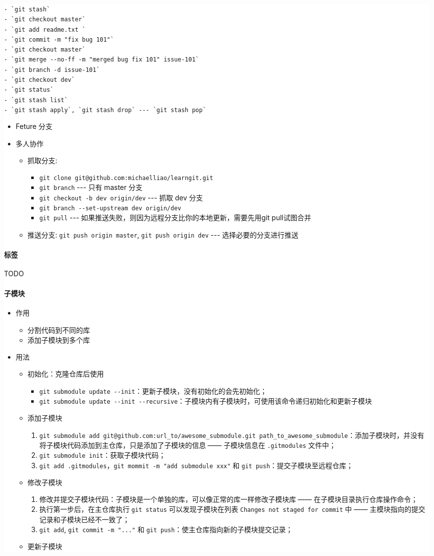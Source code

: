     - `git stash`
    - `git checkout master`
    - `git add readme.txt `
    - `git commit -m "fix bug 101"`
    - `git checkout master`
    - `git merge --no-ff -m "merged bug fix 101" issue-101`
    - `git branch -d issue-101`
    - `git checkout dev`
    - `git status`
    - `git stash list`
    - `git stash apply`, `git stash drop` --- `git stash pop`

- Feture 分支
- 多人协作

    - 抓取分支:

        - `git clone git@github.com:michaelliao/learngit.git`
        - `git branch` --- 只有 master 分支
        - `git checkout -b dev origin/dev` --- 抓取 dev 分支
        - `git branch --set-upstream dev origin/dev`
        - `git pull` --- 如果推送失败，则因为远程分支比你的本地更新，需要先用git pull试图合并

    - 推送分支: `git push origin master`, `git push origin dev` --- 选择必要的分支进行推送

#### 标签

TODO

#### 子模块

- 作用

    - 分割代码到不同的库
    - 添加子模块到多个库

- 用法

    - 初始化：克隆仓库后使用

        - `git submodule update --init`：更新子模块，没有初始化的会先初始化；
        - `git submodule update --init --recursive`：子模块内有子模块时，可使用该命令递归初始化和更新子模块

    - 添加子模块

        1. `git submodule add git@github.com:url_to/awesome_submodule.git path_to_awesome_submodule`：添加子模块时，并没有将子模块代码添加到主仓库，只是添加了子模块的信息 —— 子模块信息在 `.gitmodules` 文件中；
        2. `git submodule init`：获取子模块代码；
        3. `git add .gitmodules`，`git mommit -m "add submodule xxx"` 和 `git push`：提交子模块至远程仓库；

    - 修改子模块

        1. 修改并提交子模块代码：子模块是一个单独的库，可以像正常的库一样修改子模块库 —— 在子模块目录执行仓库操作命令；
        2. 执行第一步后，在主仓库执行 `git status` 可以发现子模块在列表 `Changes not staged for commit` 中 —— 主模块指向的提交记录和子模块已经不一致了；
        3. `git add`, `git commit -m "..."` 和 `git push`：使主仓库指向新的子模块提交记录；

    - 更新子模块
